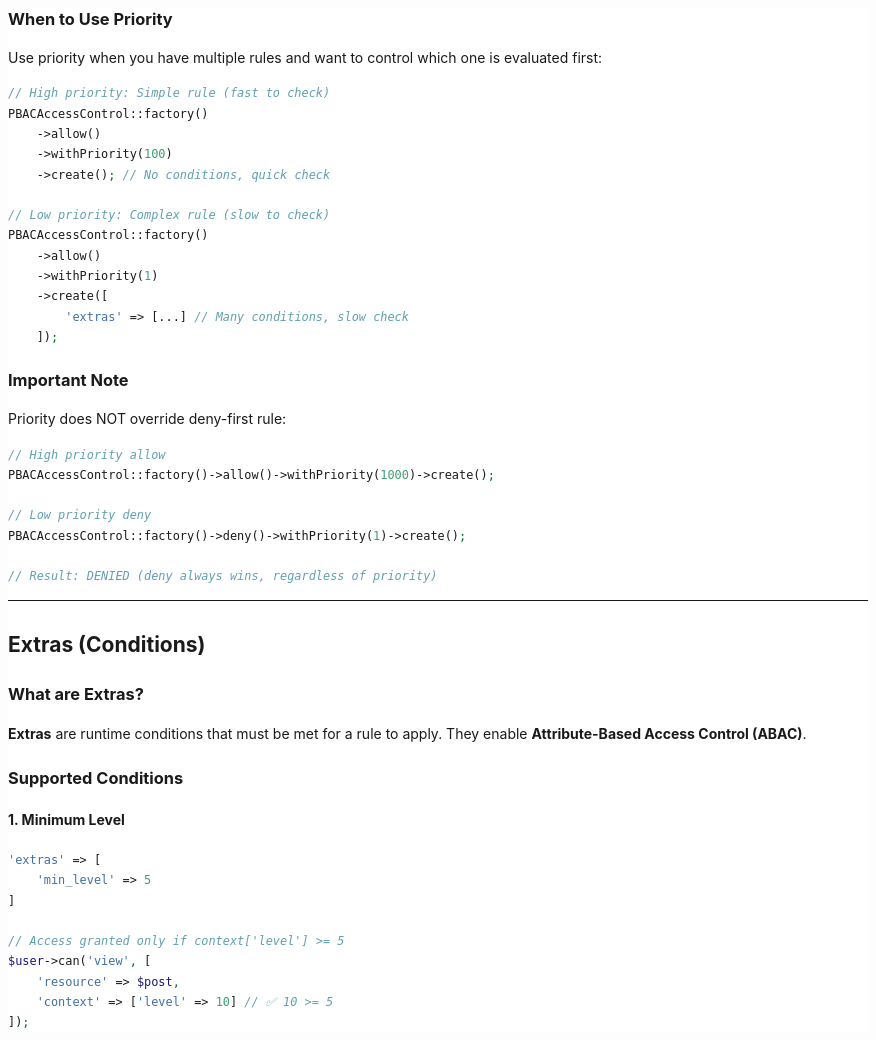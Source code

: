 ### When to Use Priority

Use priority when you have multiple rules and want to control which one is evaluated first:

```php
// High priority: Simple rule (fast to check)
PBACAccessControl::factory()
    ->allow()
    ->withPriority(100)
    ->create(); // No conditions, quick check

// Low priority: Complex rule (slow to check)
PBACAccessControl::factory()
    ->allow()
    ->withPriority(1)
    ->create([
        'extras' => [...] // Many conditions, slow check
    ]);
```

### Important Note

Priority does NOT override deny-first rule:

```php
// High priority allow
PBACAccessControl::factory()->allow()->withPriority(1000)->create();

// Low priority deny
PBACAccessControl::factory()->deny()->withPriority(1)->create();

// Result: DENIED (deny always wins, regardless of priority)
```

---

## Extras (Conditions)

### What are Extras?

**Extras** are runtime conditions that must be met for a rule to apply. They enable **Attribute-Based Access Control (ABAC)**.

### Supported Conditions

#### 1. Minimum Level

```php
'extras' => [
    'min_level' => 5
]

// Access granted only if context['level'] >= 5
$user->can('view', [
    'resource' => $post,
    'context' => ['level' => 10] // ✅ 10 >= 5
]);
```
